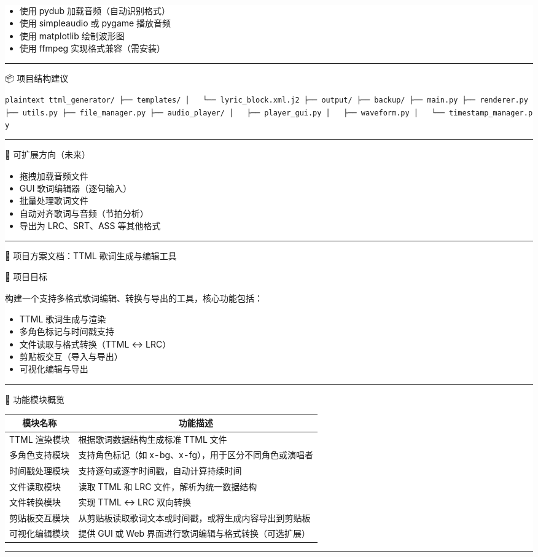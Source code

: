 - 使用 pydub 加载音频（自动识别格式）
- 使用 simpleaudio 或 pygame 播放音频
- 使用 matplotlib 绘制波形图
- 使用 ffmpeg 实现格式兼容（需安装）

---

📦 项目结构建议

`plaintext ttml_generator/ ├── templates/ │   └── lyric_block.xml.j2 ├── output/ ├── backup/ ├── main.py ├── renderer.py ├── utils.py ├── file_manager.py ├── audio_player/ │   ├── player_gui.py │   ├── waveform.py │   └── timestamp_manager.py `

---

🔮 可扩展方向（未来）

- 拖拽加载音频文件
- GUI 歌词编辑器（逐句输入）
- 批量处理歌词文件
- 自动对齐歌词与音频（节拍分析）
- 导出为 LRC、SRT、ASS 等其他格式

---

🎼 项目方案文档：TTML 歌词生成与编辑工具

🧩 项目目标

构建一个支持多格式歌词编辑、转换与导出的工具，核心功能包括：

- TTML 歌词生成与渲染
- 多角色标记与时间戳支持
- 文件读取与格式转换（TTML ↔ LRC）
- 剪贴板交互（导入与导出）
- 可视化编辑与导出

---

📁 功能模块概览


| 模块名称       | 功能描述                                                |
| -------------- | ------------------------------------------------------- |
| TTML 渲染模块  | 根据歌词数据结构生成标准 TTML 文件                      |
| 多角色支持模块 | 支持角色标记（如 x-bg、x-fg），用于区分不同角色或演唱者 |
| 时间戳处理模块 | 支持逐句或逐字时间戳，自动计算持续时间                  |
| 文件读取模块   | 读取 TTML 和 LRC 文件，解析为统一数据结构               |
| 文件转换模块   | 实现 TTML ↔ LRC 双向转换                               |
| 剪贴板交互模块 | 从剪贴板读取歌词文本或时间戳，或将生成内容导出到剪贴板  |
| 可视化编辑模块 | 提供 GUI 或 Web 界面进行歌词编辑与格式转换（可选扩展）  |

---
